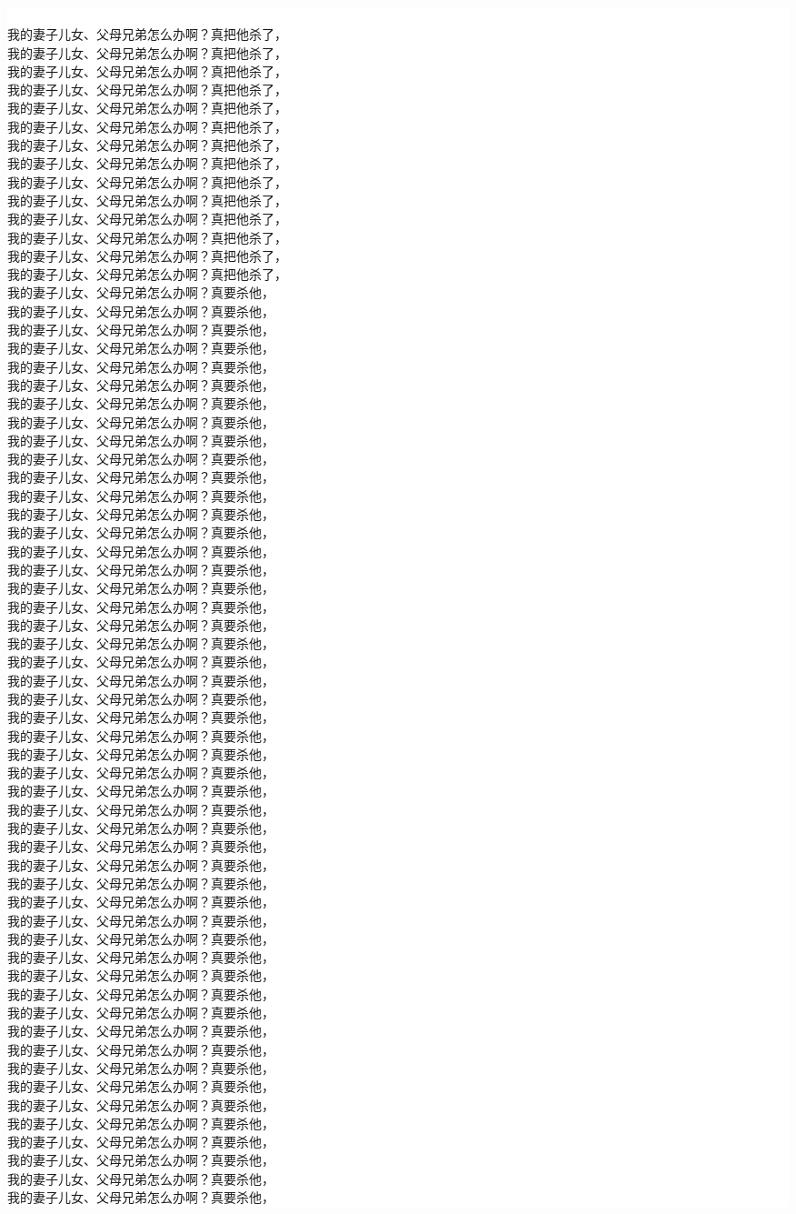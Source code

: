 <br>我的妻子儿女、父母兄弟怎么办啊？真把他杀了，
<br>我的妻子儿女、父母兄弟怎么办啊？真把他杀了，
<br>我的妻子儿女、父母兄弟怎么办啊？真把他杀了，
<br>我的妻子儿女、父母兄弟怎么办啊？真把他杀了，
<br>我的妻子儿女、父母兄弟怎么办啊？真把他杀了，
<br>我的妻子儿女、父母兄弟怎么办啊？真把他杀了，
<br>我的妻子儿女、父母兄弟怎么办啊？真把他杀了，
<br>我的妻子儿女、父母兄弟怎么办啊？真把他杀了，
<br>我的妻子儿女、父母兄弟怎么办啊？真把他杀了，
<br>我的妻子儿女、父母兄弟怎么办啊？真把他杀了，
<br>我的妻子儿女、父母兄弟怎么办啊？真把他杀了，
<br>我的妻子儿女、父母兄弟怎么办啊？真把他杀了，
<br>我的妻子儿女、父母兄弟怎么办啊？真把他杀了，
<br>我的妻子儿女、父母兄弟怎么办啊？真把他杀了，
<br>我的妻子儿女、父母兄弟怎么办啊？真要杀他，
<br>我的妻子儿女、父母兄弟怎么办啊？真要杀他，
<br>我的妻子儿女、父母兄弟怎么办啊？真要杀他，
<br>我的妻子儿女、父母兄弟怎么办啊？真要杀他，
<br>我的妻子儿女、父母兄弟怎么办啊？真要杀他，
<br>我的妻子儿女、父母兄弟怎么办啊？真要杀他，
<br>我的妻子儿女、父母兄弟怎么办啊？真要杀他，
<br>我的妻子儿女、父母兄弟怎么办啊？真要杀他，
<br>我的妻子儿女、父母兄弟怎么办啊？真要杀他，
<br>我的妻子儿女、父母兄弟怎么办啊？真要杀他，
<br>我的妻子儿女、父母兄弟怎么办啊？真要杀他，
<br>我的妻子儿女、父母兄弟怎么办啊？真要杀他，
<br>我的妻子儿女、父母兄弟怎么办啊？真要杀他，
<br>我的妻子儿女、父母兄弟怎么办啊？真要杀他，
<br>我的妻子儿女、父母兄弟怎么办啊？真要杀他，
<br>我的妻子儿女、父母兄弟怎么办啊？真要杀他，
<br>我的妻子儿女、父母兄弟怎么办啊？真要杀他，
<br>我的妻子儿女、父母兄弟怎么办啊？真要杀他，
<br>我的妻子儿女、父母兄弟怎么办啊？真要杀他，
<br>我的妻子儿女、父母兄弟怎么办啊？真要杀他，
<br>我的妻子儿女、父母兄弟怎么办啊？真要杀他，
<br>我的妻子儿女、父母兄弟怎么办啊？真要杀他，
<br>我的妻子儿女、父母兄弟怎么办啊？真要杀他，
<br>我的妻子儿女、父母兄弟怎么办啊？真要杀他，
<br>我的妻子儿女、父母兄弟怎么办啊？真要杀他，
<br>我的妻子儿女、父母兄弟怎么办啊？真要杀他，
<br>我的妻子儿女、父母兄弟怎么办啊？真要杀他，
<br>我的妻子儿女、父母兄弟怎么办啊？真要杀他，
<br>我的妻子儿女、父母兄弟怎么办啊？真要杀他，
<br>我的妻子儿女、父母兄弟怎么办啊？真要杀他，
<br>我的妻子儿女、父母兄弟怎么办啊？真要杀他，
<br>我的妻子儿女、父母兄弟怎么办啊？真要杀他，
<br>我的妻子儿女、父母兄弟怎么办啊？真要杀他，
<br>我的妻子儿女、父母兄弟怎么办啊？真要杀他，
<br>我的妻子儿女、父母兄弟怎么办啊？真要杀他，
<br>我的妻子儿女、父母兄弟怎么办啊？真要杀他，
<br>我的妻子儿女、父母兄弟怎么办啊？真要杀他，
<br>我的妻子儿女、父母兄弟怎么办啊？真要杀他，
<br>我的妻子儿女、父母兄弟怎么办啊？真要杀他，
<br>我的妻子儿女、父母兄弟怎么办啊？真要杀他，
<br>我的妻子儿女、父母兄弟怎么办啊？真要杀他，
<br>我的妻子儿女、父母兄弟怎么办啊？真要杀他，
<br>我的妻子儿女、父母兄弟怎么办啊？真要杀他，
<br>我的妻子儿女、父母兄弟怎么办啊？真要杀他，
<br>我的妻子儿女、父母兄弟怎么办啊？真要杀他，
<br>我的妻子儿女、父母兄弟怎么办啊？真要杀他，
<br>我的妻子儿女、父母兄弟怎么办啊？真要杀他，
<br>我的妻子儿女、父母兄弟怎么办啊？真要杀他，
<br>我的妻子儿女、父母兄弟怎么办啊？真要杀他，
<br>我的妻子儿女、父母兄弟怎么办啊？真要杀他，